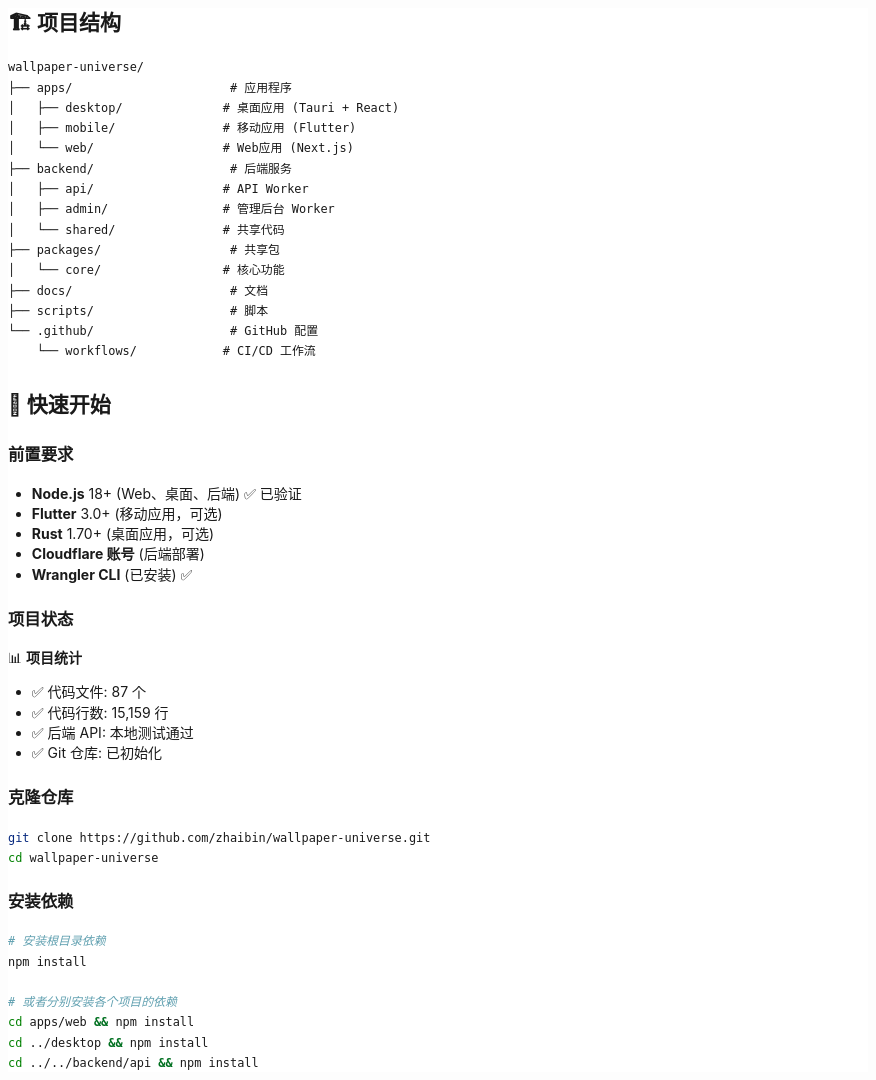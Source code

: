 ## 🏗️ 项目结构

```
wallpaper-universe/
├── apps/                      # 应用程序
│   ├── desktop/              # 桌面应用 (Tauri + React)
│   ├── mobile/               # 移动应用 (Flutter)
│   └── web/                  # Web应用 (Next.js)
├── backend/                   # 后端服务
│   ├── api/                  # API Worker
│   ├── admin/                # 管理后台 Worker
│   └── shared/               # 共享代码
├── packages/                  # 共享包
│   └── core/                 # 核心功能
├── docs/                      # 文档
├── scripts/                   # 脚本
└── .github/                   # GitHub 配置
    └── workflows/            # CI/CD 工作流
```

## 🚀 快速开始

### 前置要求

- **Node.js** 18+ (Web、桌面、后端) ✅ 已验证
- **Flutter** 3.0+ (移动应用，可选)
- **Rust** 1.70+ (桌面应用，可选)
- **Cloudflare 账号** (后端部署)
- **Wrangler CLI** (已安装) ✅

### 项目状态

📊 **项目统计**
- ✅ 代码文件: 87 个
- ✅ 代码行数: 15,159 行
- ✅ 后端 API: 本地测试通过
- ✅ Git 仓库: 已初始化

### 克隆仓库

```bash
git clone https://github.com/zhaibin/wallpaper-universe.git
cd wallpaper-universe
```

### 安装依赖

```bash
# 安装根目录依赖
npm install

# 或者分别安装各个项目的依赖
cd apps/web && npm install
cd ../desktop && npm install
cd ../../backend/api && npm install
```
